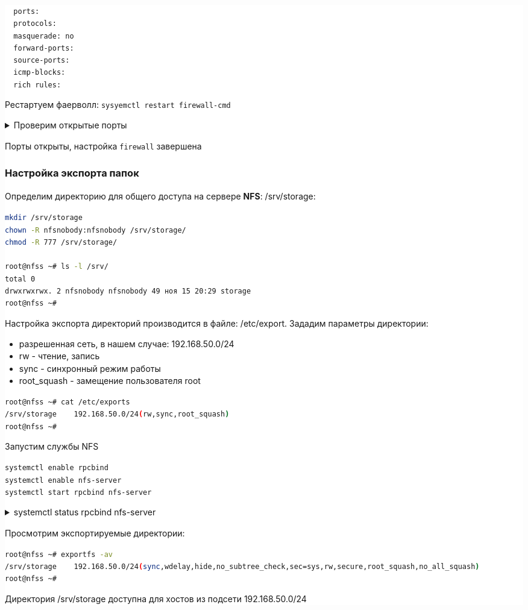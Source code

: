 ```Bash
  ports:
  protocols:
  masquerade: no
  forward-ports:
  source-ports:
  icmp-blocks:
  rich rules:
```
Рестартуем фаерволл: `sysyemctl restart firewall-cmd`  
<details><summary>Проверим открытые порты</summary></details>  

Порты открыты, настройка `firewall` завершена  

### Настройка экспорта папок

Определим директорию для общего доступа на сервере **NFS**: /srv/storage:

```bash
mkdir /srv/storage
chown -R nfsnobody:nfsnobody /srv/storage/
chmod -R 777 /srv/storage/

root@nfss ~# ls -l /srv/
total 0
drwxrwxrwx. 2 nfsnobody nfsnobody 49 ноя 15 20:29 storage
root@nfss ~#
```

Настройка экспорта директорий производится в файле: /etc/export. Зададим параметры директории:  
- разрешенная сеть, в нашем случае: 192.168.50.0/24
- rw - чтение, запись
- sync - синхронный режим работы
- root_squash - замещение пользователя root

```bash
root@nfss ~# cat /etc/exports
/srv/storage    192.168.50.0/24(rw,sync,root_squash)
root@nfss ~#
```
Запустим службы NFS

```bash
systemctl enable rpcbind
systemctl enable nfs-server
systemctl start rpcbind nfs-server
```
<details><summary> systemctl status rpcbind nfs-server </summary></details>

Просмотрим экспортируемые директории:

```bash
root@nfss ~# exportfs -av
/srv/storage    192.168.50.0/24(sync,wdelay,hide,no_subtree_check,sec=sys,rw,secure,root_squash,no_all_squash)
root@nfss ~#
```
Директория /srv/storage доступна для хостов из подсети 192.168.50.0/24
